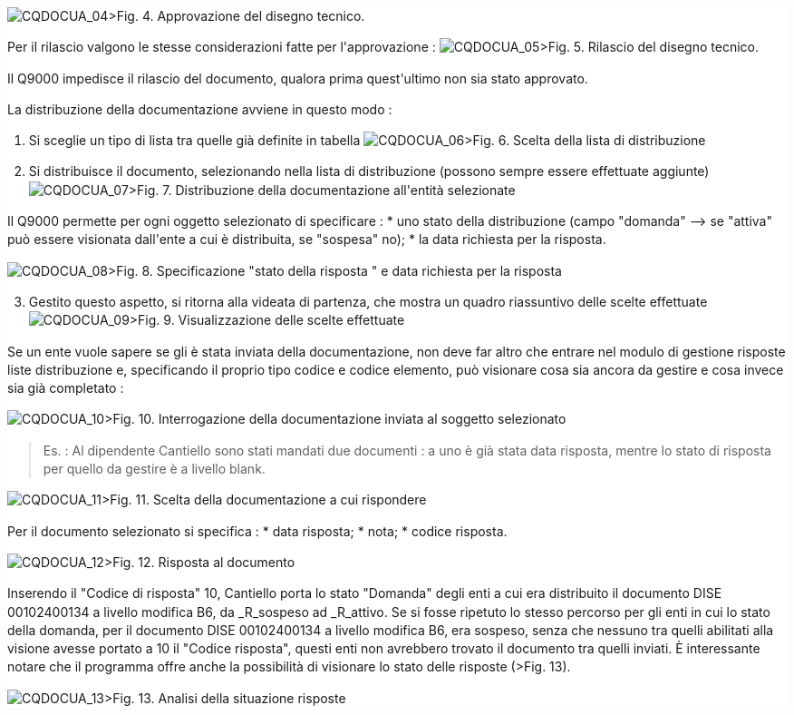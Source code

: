 ![CQDOCUA_04](http://localhost:3000/immagini/MBDOC_VIS-CQ_205/CQDOCUA_04.png)>Fig. 4. Approvazione del disegno tecnico.

Per il rilascio valgono le stesse considerazioni fatte per l'approvazione : 
![CQDOCUA_05](http://localhost:3000/immagini/MBDOC_VIS-CQ_205/CQDOCUA_05.png)>Fig. 5. Rilascio del disegno tecnico.

Il Q9000 impedisce il rilascio del documento, qualora prima quest'ultimo non sia stato approvato.

La distribuzione della documentazione avviene in questo modo : 
1) Si sceglie un tipo di lista tra quelle già definite in tabella
![CQDOCUA_06](http://localhost:3000/immagini/MBDOC_VIS-CQ_205/CQDOCUA_06.png)>Fig. 6. Scelta della lista di distribuzione


2) Si distribuisce il documento, selezionando nella lista di distribuzione (possono sempre essere effettuate aggiunte)
![CQDOCUA_07](http://localhost:3000/immagini/MBDOC_VIS-CQ_205/CQDOCUA_07.png)>Fig. 7. Distribuzione della documentazione all'entità selezionate

Il Q9000 permette per ogni oggetto selezionato di specificare : 
 \* uno stato della distribuzione (campo "domanda"    -->    se "attiva" può essere visionata dall'ente a cui è distribuita, se "sospesa" no);
 \* la data richiesta per la risposta.

![CQDOCUA_08](http://localhost:3000/immagini/MBDOC_VIS-CQ_205/CQDOCUA_08.png)>Fig. 8. Specificazione "stato della risposta " e data richiesta per la risposta

3) Gestito questo aspetto, si ritorna alla videata di partenza, che mostra un quadro riassuntivo delle scelte effettuate
![CQDOCUA_09](http://localhost:3000/immagini/MBDOC_VIS-CQ_205/CQDOCUA_09.png)>Fig. 9. Visualizzazione delle scelte effettuate

Se un ente vuole sapere se gli è stata inviata della documentazione, non deve far altro che entrare nel modulo di gestione risposte liste distribuzione e, specificando il proprio tipo codice e codice elemento, può visionare cosa sia ancora da gestire e cosa invece sia già completato : 

![CQDOCUA_10](http://localhost:3000/immagini/MBDOC_VIS-CQ_205/CQDOCUA_10.png)>Fig. 10. Interrogazione della documentazione inviata al soggetto selezionato

>Es. :  Al dipendente Cantiello sono stati mandati due documenti :  a uno è già stata data risposta, mentre lo stato di risposta per quello da gestire è a livello blank.

![CQDOCUA_11](http://localhost:3000/immagini/MBDOC_VIS-CQ_205/CQDOCUA_11.png)>Fig. 11. Scelta della documentazione a cui rispondere

Per il documento selezionato si specifica : 
 \* data risposta;
 \* nota;
 \* codice risposta.

![CQDOCUA_12](http://localhost:3000/immagini/MBDOC_VIS-CQ_205/CQDOCUA_12.png)>Fig. 12. Risposta al documento

Inserendo il "Codice di risposta" 10, Cantiello porta lo stato "Domanda" degli enti a cui era distribuito il documento DISE 00102400134 a livello modifica B6, da _R_sospeso ad _R_attivo. Se si fosse ripetuto lo stesso percorso per gli enti in cui lo stato della domanda, per il documento DISE 00102400134 a livello modifica B6, era sospeso, senza che nessuno tra quelli abilitati alla visione avesse portato a 10 il "Codice risposta", questi enti non avrebbero trovato il documento tra quelli inviati.
È interessante notare che il programma offre anche la possibilità di visionare lo stato delle risposte (>Fig. 13).

![CQDOCUA_13](http://localhost:3000/immagini/MBDOC_VIS-CQ_205/CQDOCUA_13.png)>Fig. 13. Analisi della situazione risposte
